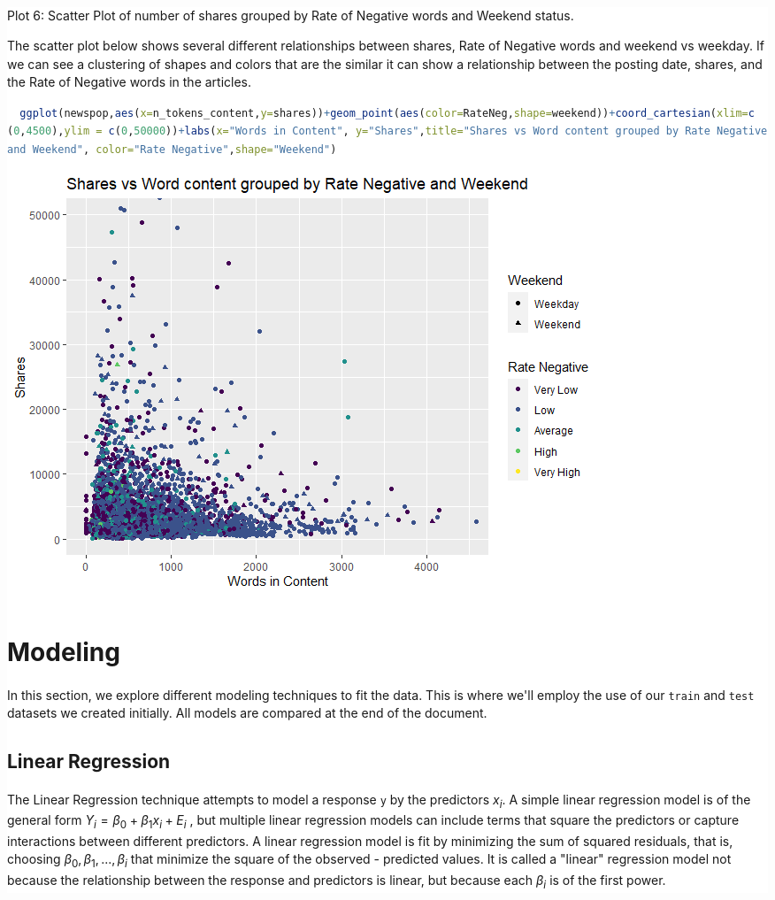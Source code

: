 Plot 6: Scatter Plot of number of shares grouped by Rate of Negative words and Weekend status.

The scatter plot below shows several different relationships between shares, Rate of Negative words and weekend vs weekday. If we can see a clustering of shapes and colors that are the similar it can show a relationship between the posting date, shares, and the Rate of Negative words in the articles.

``` r
  ggplot(newspop,aes(x=n_tokens_content,y=shares))+geom_point(aes(color=RateNeg,shape=weekend))+coord_cartesian(xlim=c(0,4500),ylim = c(0,50000))+labs(x="Words in Content", y="Shares",title="Shares vs Word content grouped by Rate Negative and Weekend", color="Rate Negative",shape="Weekend")
```

![](Tech_files/figure-markdown_github/shares%20vs%20Num%20words%20grouped%20by%20RateNeg%20and%20Weekend-1.png)

# Modeling

In this section, we explore different modeling techniques to fit the data. This is where we'll employ the use of our `train` and `test` datasets we created initially. All models are compared at the end of the document.

## Linear Regression

The Linear Regression technique attempts to model a response `y` by the predictors *x*<sub>*i*</sub>. A simple linear regression model is of the general form
*Y*<sub>*i*</sub> = *β*<sub>0</sub> + *β*<sub>1</sub>*x*<sub>*i*</sub> + *E*<sub>*i*</sub>
, but multiple linear regression models can include terms that square the predictors or capture interactions between different predictors. A linear regression model is fit by minimizing the sum of squared residuals, that is, choosing *β*<sub>0</sub>, *β*<sub>1</sub>, ..., *β*<sub>*i*</sub> that minimize the square of the observed - predicted values. It is called a "linear" regression model not because the relationship between the response and predictors is linear, but because each *β*<sub>*i*</sub> is of the first power.
